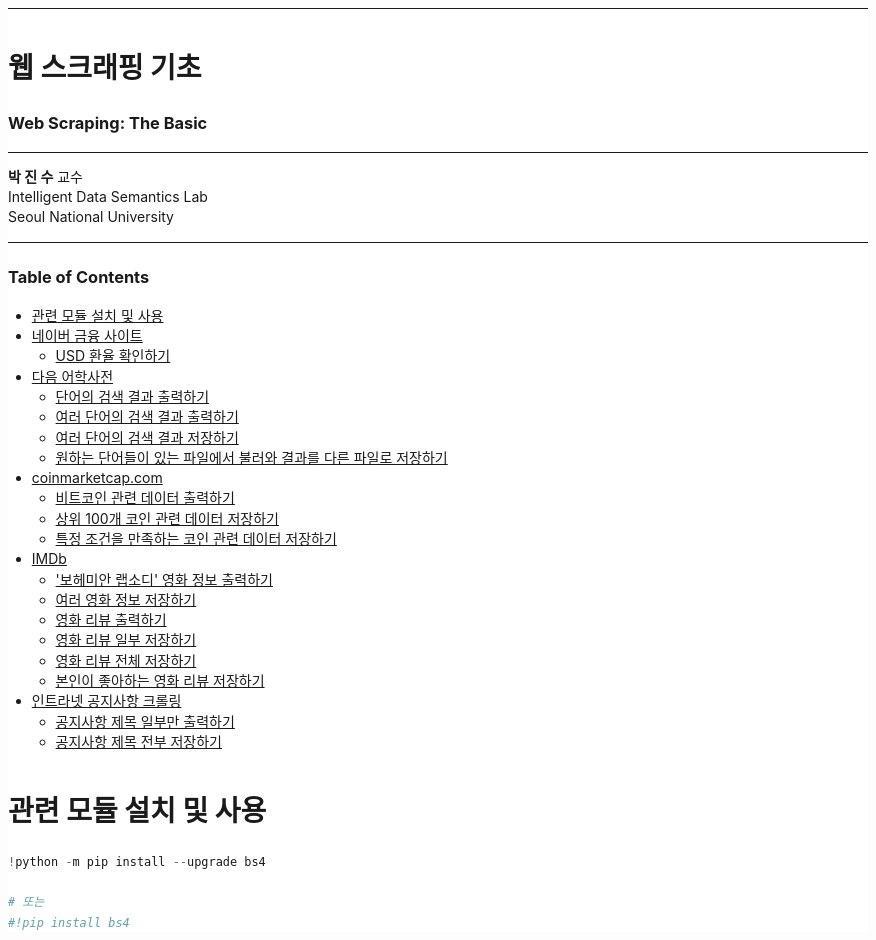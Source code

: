 - - -

# 웹 스크래핑 기초

### Web Scraping: The Basic

* * *

**박 진 수** 교수  
Intelligent Data Semantics Lab  
Seoul National University

- - -

<h3>Table of Contents<span class="tocSkip"></span></h3>
<div class="toc"><ul class="toc-item"><li><span><a href="#관련-모듈-설치-및-사용" data-toc-modified-id="관련-모듈-설치-및-사용-1">관련 모듈 설치 및 사용</a></span></li><li><span><a href="#네이버-금융-사이트" data-toc-modified-id="네이버-금융-사이트-2">네이버 금융 사이트</a></span><ul class="toc-item"><li><span><a href="#USD-환율-확인하기" data-toc-modified-id="USD-환율-확인하기-2.1">USD 환율 확인하기</a></span></li></ul></li><li><span><a href="#다음-어학사전" data-toc-modified-id="다음-어학사전-3">다음 어학사전</a></span><ul class="toc-item"><li><span><a href="#단어의-검색-결과-출력하기" data-toc-modified-id="단어의-검색-결과-출력하기-3.1">단어의 검색 결과 출력하기</a></span></li><li><span><a href="#여러-단어의-검색-결과-출력하기" data-toc-modified-id="여러-단어의-검색-결과-출력하기-3.2">여러 단어의 검색 결과 출력하기</a></span></li><li><span><a href="#여러-단어의-검색-결과-저장하기" data-toc-modified-id="여러-단어의-검색-결과-저장하기-3.3">여러 단어의 검색 결과 저장하기</a></span></li><li><span><a href="#원하는-단어들이-있는-파일에서-불러와-결과를-다른-파일로-저장하기" data-toc-modified-id="원하는-단어들이-있는-파일에서-불러와-결과를-다른-파일로-저장하기-3.4">원하는 단어들이 있는 파일에서 불러와 결과를 다른 파일로 저장하기</a></span></li></ul></li><li><span><a href="#coinmarketcap.com" data-toc-modified-id="coinmarketcap.com-4">coinmarketcap.com</a></span><ul class="toc-item"><li><span><a href="#비트코인-관련-데이터-출력하기" data-toc-modified-id="비트코인-관련-데이터-출력하기-4.1">비트코인 관련 데이터 출력하기</a></span></li><li><span><a href="#상위-100개-코인-관련-데이터-저장하기" data-toc-modified-id="상위-100개-코인-관련-데이터-저장하기-4.2">상위 100개 코인 관련 데이터 저장하기</a></span></li><li><span><a href="#특정-조건을-만족하는-코인-관련-데이터-저장하기" data-toc-modified-id="특정-조건을-만족하는-코인-관련-데이터-저장하기-4.3">특정 조건을 만족하는 코인 관련 데이터 저장하기</a></span></li></ul></li><li><span><a href="#IMDb" data-toc-modified-id="IMDb-5">IMDb</a></span><ul class="toc-item"><li><span><a href="#'보헤미안-랩소디'-영화-정보-출력하기" data-toc-modified-id="'보헤미안-랩소디'-영화-정보-출력하기-5.1">'보헤미안 랩소디' 영화 정보 출력하기</a></span></li><li><span><a href="#여러-영화-정보-저장하기" data-toc-modified-id="여러-영화-정보-저장하기-5.2">여러 영화 정보 저장하기</a></span></li><li><span><a href="#영화-리뷰-출력하기" data-toc-modified-id="영화-리뷰-출력하기-5.3">영화 리뷰 출력하기</a></span></li><li><span><a href="#영화-리뷰-일부-저장하기" data-toc-modified-id="영화-리뷰-일부-저장하기-5.4">영화 리뷰 일부 저장하기</a></span></li><li><span><a href="#영화-리뷰-전체-저장하기" data-toc-modified-id="영화-리뷰-전체-저장하기-5.5">영화 리뷰 전체 저장하기</a></span></li><li><span><a href="#본인이-좋아하는-영화-리뷰-저장하기" data-toc-modified-id="본인이-좋아하는-영화-리뷰-저장하기-5.6">본인이 좋아하는 영화 리뷰 저장하기</a></span></li></ul></li><li><span><a href="#인트라넷-공지사항-크롤링" data-toc-modified-id="인트라넷-공지사항-크롤링-6">인트라넷 공지사항 크롤링</a></span><ul class="toc-item"><li><span><a href="#공지사항-제목-일부만-출력하기" data-toc-modified-id="공지사항-제목-일부만-출력하기-6.1">공지사항 제목 일부만 출력하기</a></span></li><li><span><a href="#공지사항-제목-전부-저장하기" data-toc-modified-id="공지사항-제목-전부-저장하기-6.2">공지사항 제목 전부 저장하기</a></span></li></ul></li></ul></div>

# 관련 모듈 설치 및 사용


```python
!python -m pip install --upgrade bs4

# 또는
#!pip install bs4
```
